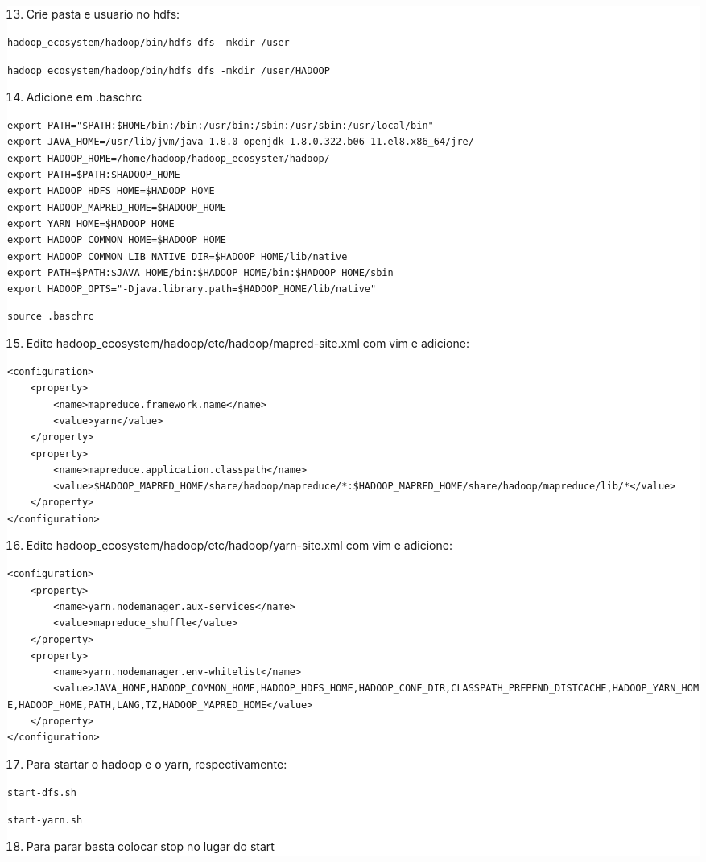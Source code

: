 ```
```
13. Crie pasta e usuario no hdfs:
```
hadoop_ecosystem/hadoop/bin/hdfs dfs -mkdir /user
```
```
hadoop_ecosystem/hadoop/bin/hdfs dfs -mkdir /user/HADOOP
```
14. Adicione em .baschrc
```
export PATH="$PATH:$HOME/bin:/bin:/usr/bin:/sbin:/usr/sbin:/usr/local/bin" 
export JAVA_HOME=/usr/lib/jvm/java-1.8.0-openjdk-1.8.0.322.b06-11.el8.x86_64/jre/
export HADOOP_HOME=/home/hadoop/hadoop_ecosystem/hadoop/
export PATH=$PATH:$HADOOP_HOME
export HADOOP_HDFS_HOME=$HADOOP_HOME
export HADOOP_MAPRED_HOME=$HADOOP_HOME
export YARN_HOME=$HADOOP_HOME
export HADOOP_COMMON_HOME=$HADOOP_HOME
export HADOOP_COMMON_LIB_NATIVE_DIR=$HADOOP_HOME/lib/native
export PATH=$PATH:$JAVA_HOME/bin:$HADOOP_HOME/bin:$HADOOP_HOME/sbin
export HADOOP_OPTS="-Djava.library.path=$HADOOP_HOME/lib/native"
```
```
source .baschrc
```
15. Edite hadoop_ecosystem/hadoop/etc/hadoop/mapred-site.xml com vim e adicione:
```
<configuration>
    <property>
        <name>mapreduce.framework.name</name>
        <value>yarn</value>
    </property>
    <property>
        <name>mapreduce.application.classpath</name>
        <value>$HADOOP_MAPRED_HOME/share/hadoop/mapreduce/*:$HADOOP_MAPRED_HOME/share/hadoop/mapreduce/lib/*</value>
    </property>
</configuration>
```
16. Edite hadoop_ecosystem/hadoop/etc/hadoop/yarn-site.xml com vim e adicione:
```
<configuration>
    <property>
        <name>yarn.nodemanager.aux-services</name>
        <value>mapreduce_shuffle</value>
    </property>
    <property>
        <name>yarn.nodemanager.env-whitelist</name>
        <value>JAVA_HOME,HADOOP_COMMON_HOME,HADOOP_HDFS_HOME,HADOOP_CONF_DIR,CLASSPATH_PREPEND_DISTCACHE,HADOOP_YARN_HOME,HADOOP_HOME,PATH,LANG,TZ,HADOOP_MAPRED_HOME</value>
    </property>
</configuration>
```
17. Para startar o hadoop e o yarn, respectivamente:
```
start-dfs.sh
```
```
start-yarn.sh
```
18. Para parar basta colocar stop no lugar do start
